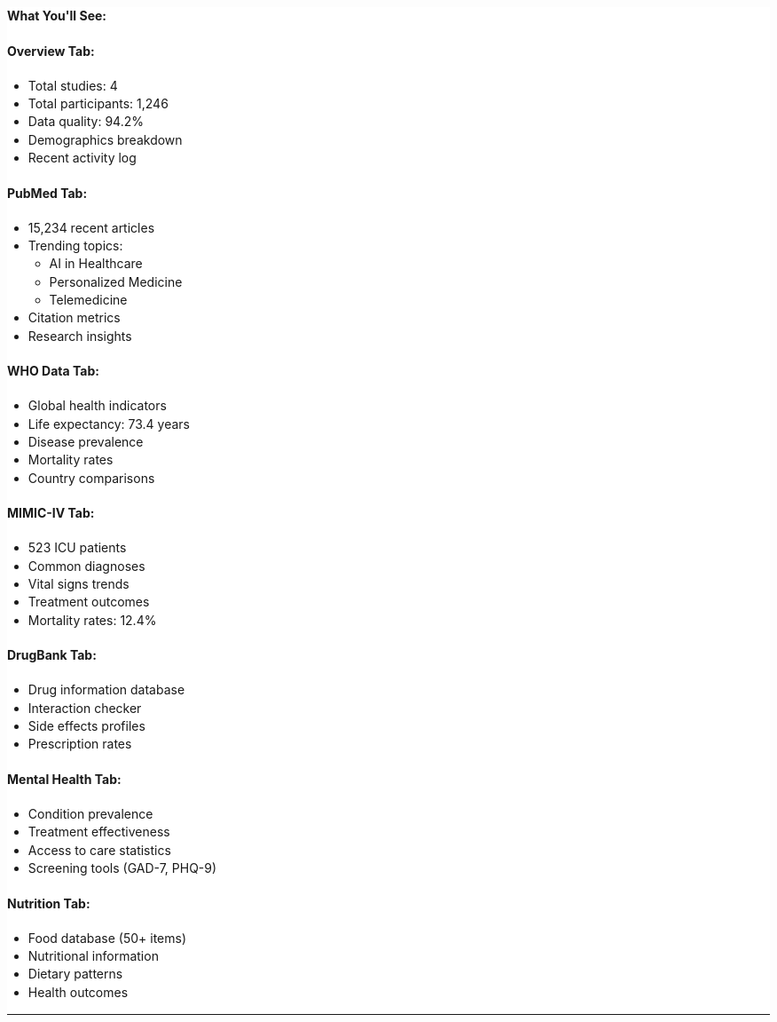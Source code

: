 **What You'll See:**

#### **Overview Tab:**
- Total studies: 4
- Total participants: 1,246
- Data quality: 94.2%
- Demographics breakdown
- Recent activity log

#### **PubMed Tab:**
- 15,234 recent articles
- Trending topics:
  - AI in Healthcare
  - Personalized Medicine
  - Telemedicine
- Citation metrics
- Research insights

#### **WHO Data Tab:**
- Global health indicators
- Life expectancy: 73.4 years
- Disease prevalence
- Mortality rates
- Country comparisons

#### **MIMIC-IV Tab:**
- 523 ICU patients
- Common diagnoses
- Vital signs trends
- Treatment outcomes
- Mortality rates: 12.4%

#### **DrugBank Tab:**
- Drug information database
- Interaction checker
- Side effects profiles
- Prescription rates

#### **Mental Health Tab:**
- Condition prevalence
- Treatment effectiveness
- Access to care statistics
- Screening tools (GAD-7, PHQ-9)

#### **Nutrition Tab:**
- Food database (50+ items)
- Nutritional information
- Dietary patterns
- Health outcomes

---
